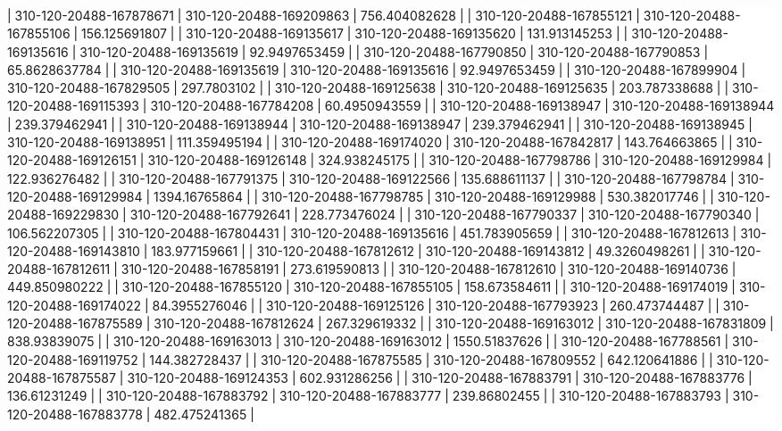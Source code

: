 | 310-120-20488-167878671 | 310-120-20488-169209863 | 756.404082628 |
| 310-120-20488-167855121 | 310-120-20488-167855106 | 156.125691807 |
| 310-120-20488-169135617 | 310-120-20488-169135620 | 131.913145253 |
| 310-120-20488-169135616 | 310-120-20488-169135619 | 92.9497653459 |
| 310-120-20488-167790850 | 310-120-20488-167790853 | 65.8628637784 |
| 310-120-20488-169135619 | 310-120-20488-169135616 | 92.9497653459 |
| 310-120-20488-167899904 | 310-120-20488-167829505 | 297.7803102 |
| 310-120-20488-169125638 | 310-120-20488-169125635 | 203.787338688 |
| 310-120-20488-169115393 | 310-120-20488-167784208 | 60.4950943559 |
| 310-120-20488-169138947 | 310-120-20488-169138944 | 239.379462941 |
| 310-120-20488-169138944 | 310-120-20488-169138947 | 239.379462941 |
| 310-120-20488-169138945 | 310-120-20488-169138951 | 111.359495194 |
| 310-120-20488-169174020 | 310-120-20488-167842817 | 143.764663865 |
| 310-120-20488-169126151 | 310-120-20488-169126148 | 324.938245175 |
| 310-120-20488-167798786 | 310-120-20488-169129984 | 122.936276482 |
| 310-120-20488-167791375 | 310-120-20488-169122566 | 135.688611137 |
| 310-120-20488-167798784 | 310-120-20488-169129984 | 1394.16765864 |
| 310-120-20488-167798785 | 310-120-20488-169129988 | 530.382017746 |
| 310-120-20488-169229830 | 310-120-20488-167792641 | 228.773476024 |
| 310-120-20488-167790337 | 310-120-20488-167790340 | 106.562207305 |
| 310-120-20488-167804431 | 310-120-20488-169135616 | 451.783905659 |
| 310-120-20488-167812613 | 310-120-20488-169143810 | 183.977159661 |
| 310-120-20488-167812612 | 310-120-20488-169143812 | 49.3260498261 |
| 310-120-20488-167812611 | 310-120-20488-167858191 | 273.619590813 |
| 310-120-20488-167812610 | 310-120-20488-169140736 | 449.850980222 |
| 310-120-20488-167855120 | 310-120-20488-167855105 | 158.673584611 |
| 310-120-20488-169174019 | 310-120-20488-169174022 | 84.3955276046 |
| 310-120-20488-169125126 | 310-120-20488-167793923 | 260.473744487 |
| 310-120-20488-167875589 | 310-120-20488-167812624 | 267.329619332 |
| 310-120-20488-169163012 | 310-120-20488-167831809 | 838.93839075 |
| 310-120-20488-169163013 | 310-120-20488-169163012 | 1550.51837626 |
| 310-120-20488-167788561 | 310-120-20488-169119752 | 144.382728437 |
| 310-120-20488-167875585 | 310-120-20488-167809552 | 642.120641886 |
| 310-120-20488-167875587 | 310-120-20488-169124353 | 602.931286256 |
| 310-120-20488-167883791 | 310-120-20488-167883776 | 136.61231249 |
| 310-120-20488-167883792 | 310-120-20488-167883777 | 239.86802455 |
| 310-120-20488-167883793 | 310-120-20488-167883778 | 482.475241365 |